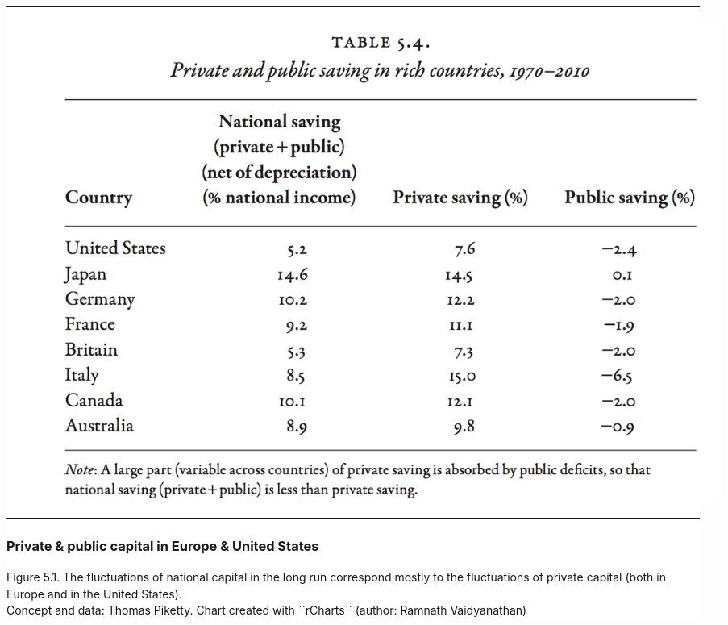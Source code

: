 
---

<figure class = "centered">  
<img src = "../../tables/Table_5_4.png" alt = "Private and public saving in rich countries, 1970-2010" style="max-width: 1000px!important; max-height: 600px!important; margin: 0em; padding: 0em;">
</figure> 



---

### Private & public capital in Europe & United States


<iframe src = "figures/Figure_5_1.html" alt = "Figure 5.1. Private & public capital in Europe & United States, 1870-2010.">
</iframe><icaption class = 'icaption'>Figure 5.1. The fluctuations of national capital in the long run correspond mostly to the fluctuations of private capital (both in Europe and in the United States).</icaption>
<footer class = 'footnote'>Concept and data: Thomas Piketty. Chart created with ``rCharts`` (author: Ramnath Vaidyanathan)  
</footer>  

